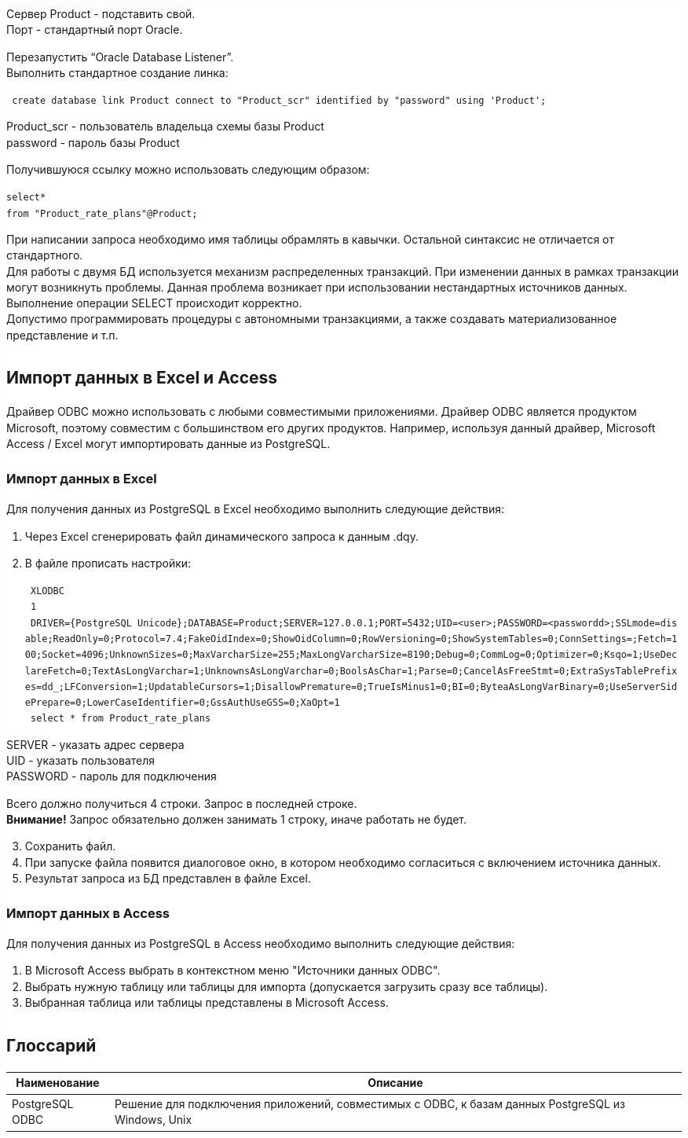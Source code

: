 
Сервер Product - подставить свой.  
Порт - стандартный порт Oracle.

Перезапустить “Oracle Database Listener”.  
Выполнить стандартное создание линка:

     create database link Product connect to "Product_scr" identified by "password" using 'Product';
  
Product_scr - пользователь владельца схемы базы Product  
password - пароль базы Product  

Получившуюся ссылку можно использовать следующим образом:

    select* 
    from "Product_rate_plans"@Product;

При написании запроса необходимо имя таблицы обрамлять в кавычки. Остальной синтаксис не отличается от стандартного.  
Для работы с двумя БД используется механизм распределенных транзакций. При изменении данных в рамках транзакции могут возникнуть проблемы. Данная проблема возникает при использовании  нестандартных источников данных. Выполнение операции  SELECT происходит корректно.  
Допустимо программировать процедуры с автономными транзакциями, а также создавать материализованное представление и т.п.
  
## Импорт данных в Excel и  Access
Драйвер ODBC можно использовать с любыми совместимыми приложениями. Драйвер ODBC является продуктом Microsoft, поэтому совместим с большинством его других продуктов. Например, используя данный драйвер,  Microsoft  Access / Excel могут импортировать данные из PostgreSQL.
### Импорт данных в Excel
Для получения данных из PostgreSQL в Excel  необходимо выполнить следующие действия:
1. Через Excel сгенерировать файл динамического запроса к данным .dqy.
2. В файле прописать настройки:

        XLODBC
        1
        DRIVER={PostgreSQL Unicode};DATABASE=Product;SERVER=127.0.0.1;PORT=5432;UID=<user>;PASSWORD=<passwordd>;SSLmode=disable;ReadOnly=0;Protocol=7.4;FakeOidIndex=0;ShowOidColumn=0;RowVersioning=0;ShowSystemTables=0;ConnSettings=;Fetch=100;Socket=4096;UnknownSizes=0;MaxVarcharSize=255;MaxLongVarcharSize=8190;Debug=0;CommLog=0;Optimizer=0;Ksqo=1;UseDeclareFetch=0;TextAsLongVarchar=1;UnknownsAsLongVarchar=0;BoolsAsChar=1;Parse=0;CancelAsFreeStmt=0;ExtraSysTablePrefixes=dd_;LFConversion=1;UpdatableCursors=1;DisallowPremature=0;TrueIsMinus1=0;BI=0;ByteaAsLongVarBinary=0;UseServerSidePrepare=0;LowerCaseIdentifier=0;GssAuthUseGSS=0;XaOpt=1
        select * from Product_rate_plans

SERVER  - указать адрес сервера  
UID - указать пользователя  
PASSWORD - пароль для подключения

Всего должно получиться 4 строки.  Запрос в последней строке.  
**Внимание!** Запрос обязательно должен занимать 1 строку, иначе работать не будет.

3. Сохранить файл.
4. При запуске файла появится диалоговое окно, в котором необходимо согласиться с включением источника данных.
5. Результат запроса из БД представлен в файле Excel.
### Импорт данных в Access
Для получения данных из PostgreSQL в Access необходимо выполнить следующие действия:  
1. В Microsoft Access выбрать в контекстном меню "Источники данных ODBC".
2. Выбрать нужную таблицу или таблицы  для импорта (допускается загрузить сразу все таблицы).
3. Выбранная таблица или таблицы представлены в Microsoft Access.
## Глоссарий
|Наименование|Описание|  
|------------|--------|  
|PostgreSQL ODBC |Решение для подключения приложений, совместимых с ODBC, к базам данных PostgreSQL из Windows, Unix|  